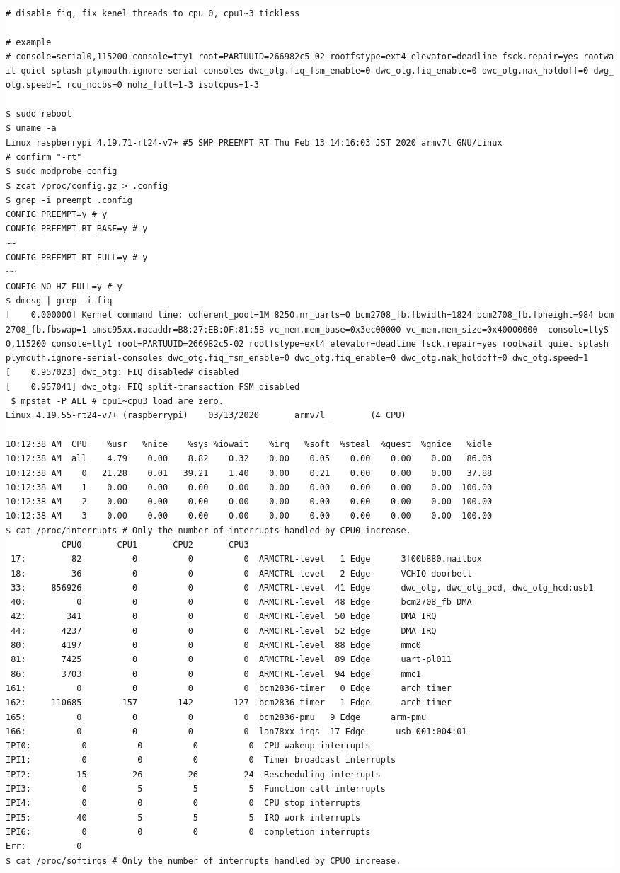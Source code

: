    ```shell
   # disable fiq, fix kenel threads to cpu 0, cpu1~3 tickless
   
   # example
   # console=serial0,115200 console=tty1 root=PARTUUID=266982c5-02 rootfstype=ext4 elevator=deadline fsck.repair=yes rootwait quiet splash plymouth.ignore-serial-consoles dwc_otg.fiq_fsm_enable=0 dwc_otg.fiq_enable=0 dwc_otg.nak_holdoff=0 dwg_otg.speed=1 rcu_nocbs=0 nohz_full=1-3 isolcpus=1-3
   
   $ sudo reboot
   $ uname -a
   Linux raspberrypi 4.19.71-rt24-v7+ #5 SMP PREEMPT RT Thu Feb 13 14:16:03 JST 2020 armv7l GNU/Linux
   # confirm "-rt"
   $ sudo modprobe config
   $ zcat /proc/config.gz > .config
   $ grep -i preempt .config 
   CONFIG_PREEMPT=y # y
   CONFIG_PREEMPT_RT_BASE=y # y
   ~~
   CONFIG_PREEMPT_RT_FULL=y # y
   ~~
   CONFIG_NO_HZ_FULL=y # y
   $ dmesg | grep -i fiq
   [    0.000000] Kernel command line: coherent_pool=1M 8250.nr_uarts=0 bcm2708_fb.fbwidth=1824 bcm2708_fb.fbheight=984 bcm2708_fb.fbswap=1 smsc95xx.macaddr=B8:27:EB:0F:81:5B vc_mem.mem_base=0x3ec00000 vc_mem.mem_size=0x40000000  console=ttyS0,115200 console=tty1 root=PARTUUID=266982c5-02 rootfstype=ext4 elevator=deadline fsck.repair=yes rootwait quiet splash plymouth.ignore-serial-consoles dwc_otg.fiq_fsm_enable=0 dwc_otg.fiq_enable=0 dwc_otg.nak_holdoff=0 dwc_otg.speed=1
   [    0.957023] dwc_otg: FIQ disabled# disabled
   [    0.957041] dwc_otg: FIQ split-transaction FSM disabled
    $ mpstat -P ALL # cpu1~cpu3 load are zero.
   Linux 4.19.55-rt24-v7+ (raspberrypi)    03/13/2020      _armv7l_        (4 CPU)
   
   10:12:38 AM  CPU    %usr   %nice    %sys %iowait    %irq   %soft  %steal  %guest  %gnice   %idle
   10:12:38 AM  all    4.79    0.00    8.82    0.32    0.00    0.05    0.00    0.00    0.00   86.03
   10:12:38 AM    0   21.28    0.01   39.21    1.40    0.00    0.21    0.00    0.00    0.00   37.88
   10:12:38 AM    1    0.00    0.00    0.00    0.00    0.00    0.00    0.00    0.00    0.00  100.00
   10:12:38 AM    2    0.00    0.00    0.00    0.00    0.00    0.00    0.00    0.00    0.00  100.00
   10:12:38 AM    3    0.00    0.00    0.00    0.00    0.00    0.00    0.00    0.00    0.00  100.00
   $ cat /proc/interrupts # Only the number of interrupts handled by CPU0 increase.
              CPU0       CPU1       CPU2       CPU3
    17:         82          0          0          0  ARMCTRL-level   1 Edge      3f00b880.mailbox
    18:         36          0          0          0  ARMCTRL-level   2 Edge      VCHIQ doorbell
    33:     856926          0          0          0  ARMCTRL-level  41 Edge      dwc_otg, dwc_otg_pcd, dwc_otg_hcd:usb1
    40:          0          0          0          0  ARMCTRL-level  48 Edge      bcm2708_fb DMA
    42:        341          0          0          0  ARMCTRL-level  50 Edge      DMA IRQ
    44:       4237          0          0          0  ARMCTRL-level  52 Edge      DMA IRQ
    80:       4197          0          0          0  ARMCTRL-level  88 Edge      mmc0
    81:       7425          0          0          0  ARMCTRL-level  89 Edge      uart-pl011
    86:       3703          0          0          0  ARMCTRL-level  94 Edge      mmc1
   161:          0          0          0          0  bcm2836-timer   0 Edge      arch_timer
   162:     110685        157        142        127  bcm2836-timer   1 Edge      arch_timer
   165:          0          0          0          0  bcm2836-pmu   9 Edge      arm-pmu
   166:          0          0          0          0  lan78xx-irqs  17 Edge      usb-001:004:01
   IPI0:          0          0          0          0  CPU wakeup interrupts
   IPI1:          0          0          0          0  Timer broadcast interrupts
   IPI2:         15         26         26         24  Rescheduling interrupts
   IPI3:          0          5          5          5  Function call interrupts
   IPI4:          0          0          0          0  CPU stop interrupts
   IPI5:         40          5          5          5  IRQ work interrupts
   IPI6:          0          0          0          0  completion interrupts
   Err:          0
   $ cat /proc/softirqs # Only the number of interrupts handled by CPU0 increase.
   ```